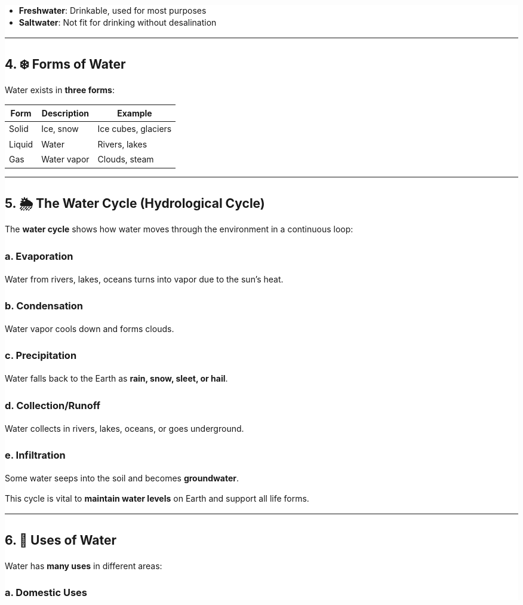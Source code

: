 - **Freshwater**: Drinkable, used for most purposes
- **Saltwater**: Not fit for drinking without desalination

---

## 4. ❄️ Forms of Water

Water exists in **three forms**:

| Form   | Description | Example             |
| ------ | ----------- | ------------------- |
| Solid  | Ice, snow   | Ice cubes, glaciers |
| Liquid | Water       | Rivers, lakes       |
| Gas    | Water vapor | Clouds, steam       |

---

## 5. 🌦️ The Water Cycle (Hydrological Cycle)

The **water cycle** shows how water moves through the environment in a continuous loop:

### a. **Evaporation**

Water from rivers, lakes, oceans turns into vapor due to the sun’s heat.

### b. **Condensation**

Water vapor cools down and forms clouds.

### c. **Precipitation**

Water falls back to the Earth as **rain, snow, sleet, or hail**.

### d. **Collection/Runoff**

Water collects in rivers, lakes, oceans, or goes underground.

### e. **Infiltration**

Some water seeps into the soil and becomes **groundwater**.

This cycle is vital to **maintain water levels** on Earth and support all life forms.

---

## 6. 🚰 Uses of Water

Water has **many uses** in different areas:

### a. Domestic Uses
